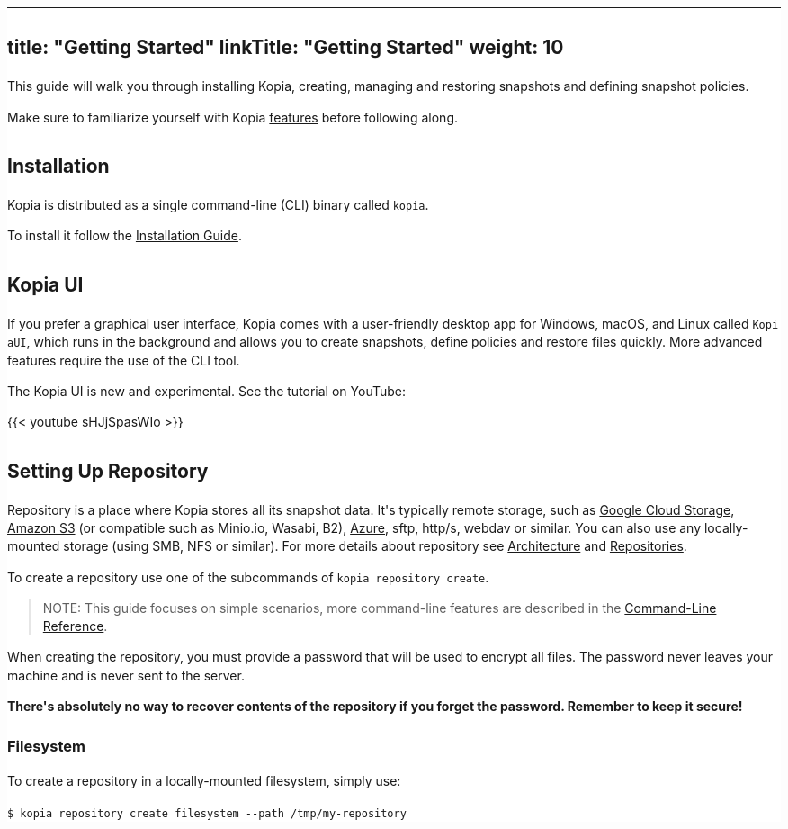 
---
title: "Getting Started"
linkTitle: "Getting Started"
weight: 10
---

This guide will walk you through installing Kopia, creating, managing and restoring snapshots and defining snapshot policies.

Make sure to familiarize yourself with Kopia [features](../features/) before following along.

## Installation

Kopia is distributed as a single command-line (CLI) binary called `kopia`.

To install it follow the [Installation Guide](../installation/).

## Kopia UI

If you prefer a graphical user interface,
Kopia comes with a user-friendly desktop app for Windows, macOS, and Linux called `KopiaUI`, which runs in the background and allows you to create snapshots, define policies and restore files quickly. More advanced features require the use of the CLI tool.

The Kopia UI is new and experimental. See the tutorial on YouTube:

{{< youtube sHJjSpasWIo >}}

## Setting Up Repository

Repository is a place where Kopia stores all its snapshot data. It's typically remote storage, such as [Google Cloud Storage](https://cloud.google.com/storage/), [Amazon S3](https://aws.amazon.com/s3/) (or compatible such as Minio.io, Wasabi, B2), [Azure](https://azure.microsoft.com/services/storage/), sftp, http/s, webdav or similar. You can also use any locally-mounted storage (using SMB, NFS or similar). For more details about repository see [Architecture](../advanced/architecture/) and [Repositories](../repositories).

To create a repository use one of the subcommands of `kopia repository create`.

> NOTE: This guide focuses on simple scenarios, more command-line features are described in the [Command-Line Reference](../reference/command-line/).

When creating the repository, you must provide a password that will be used to encrypt all files. The password never leaves your machine and is never sent to the server.

**There's absolutely no way to recover contents of the repository if you forget the password. Remember to keep it secure!**

### Filesystem

To create a repository in a locally-mounted filesystem, simply use:

```shell
$ kopia repository create filesystem --path /tmp/my-repository
```
